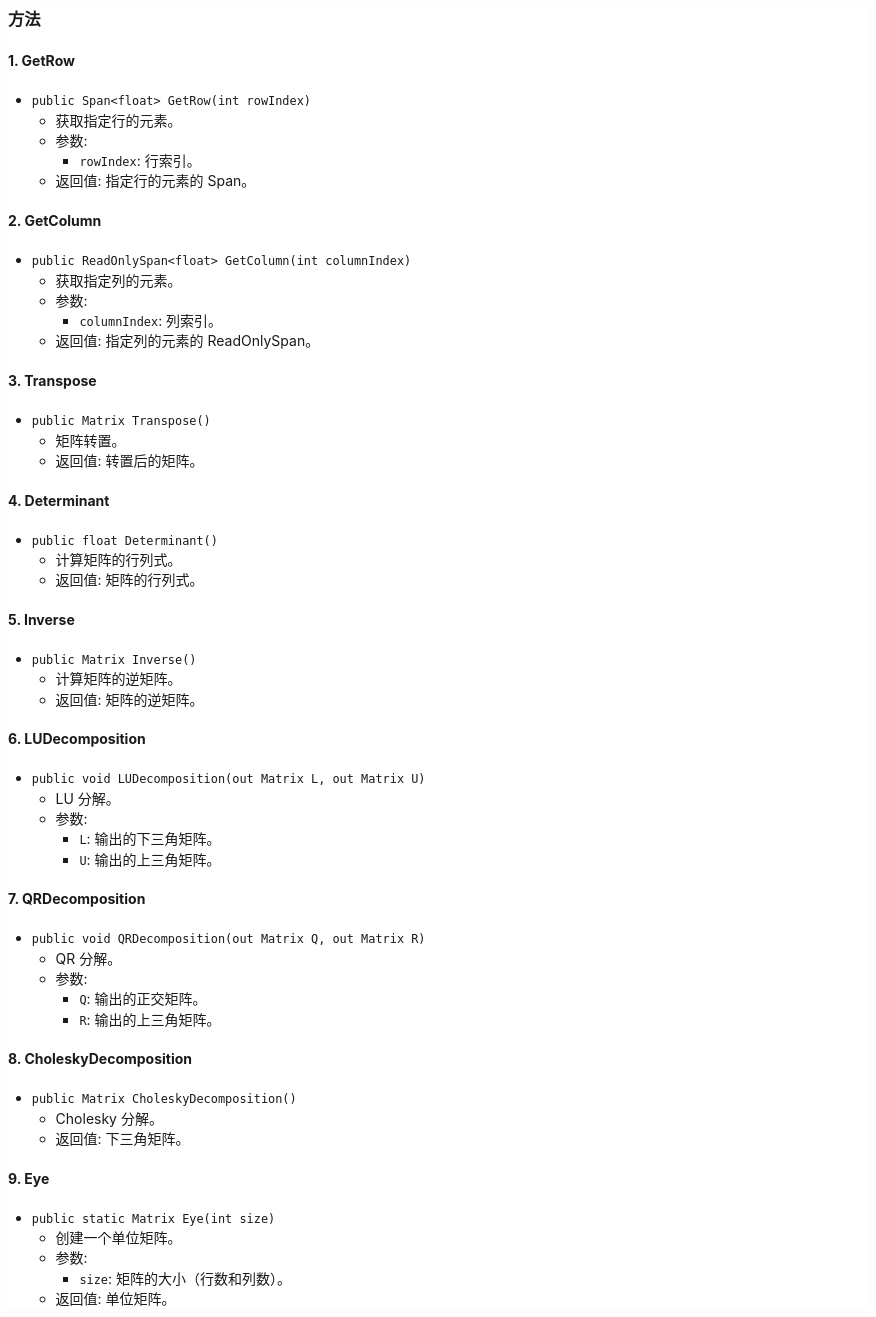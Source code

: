 ### 方法

#### 1. GetRow
- `public Span<float> GetRow(int rowIndex)`
  - 获取指定行的元素。
  - 参数:
    - `rowIndex`: 行索引。
  - 返回值: 指定行的元素的 Span。

#### 2. GetColumn
- `public ReadOnlySpan<float> GetColumn(int columnIndex)`
  - 获取指定列的元素。
  - 参数:
    - `columnIndex`: 列索引。
  - 返回值: 指定列的元素的 ReadOnlySpan。

#### 3. Transpose
- `public Matrix Transpose()`
  - 矩阵转置。
  - 返回值: 转置后的矩阵。

#### 4. Determinant
- `public float Determinant()`
  - 计算矩阵的行列式。
  - 返回值: 矩阵的行列式。

#### 5. Inverse
- `public Matrix Inverse()`
  - 计算矩阵的逆矩阵。
  - 返回值: 矩阵的逆矩阵。

#### 6. LUDecomposition
- `public void LUDecomposition(out Matrix L, out Matrix U)`
  - LU 分解。
  - 参数:
    - `L`: 输出的下三角矩阵。
    - `U`: 输出的上三角矩阵。

#### 7. QRDecomposition
- `public void QRDecomposition(out Matrix Q, out Matrix R)`
  - QR 分解。
  - 参数:
    - `Q`: 输出的正交矩阵。
    - `R`: 输出的上三角矩阵。

#### 8. CholeskyDecomposition
- `public Matrix CholeskyDecomposition()`
  - Cholesky 分解。
  - 返回值: 下三角矩阵。

#### 9. Eye
- `public static Matrix Eye(int size)`
  - 创建一个单位矩阵。
  - 参数:
    - `size`: 矩阵的大小（行数和列数）。
  - 返回值: 单位矩阵。
